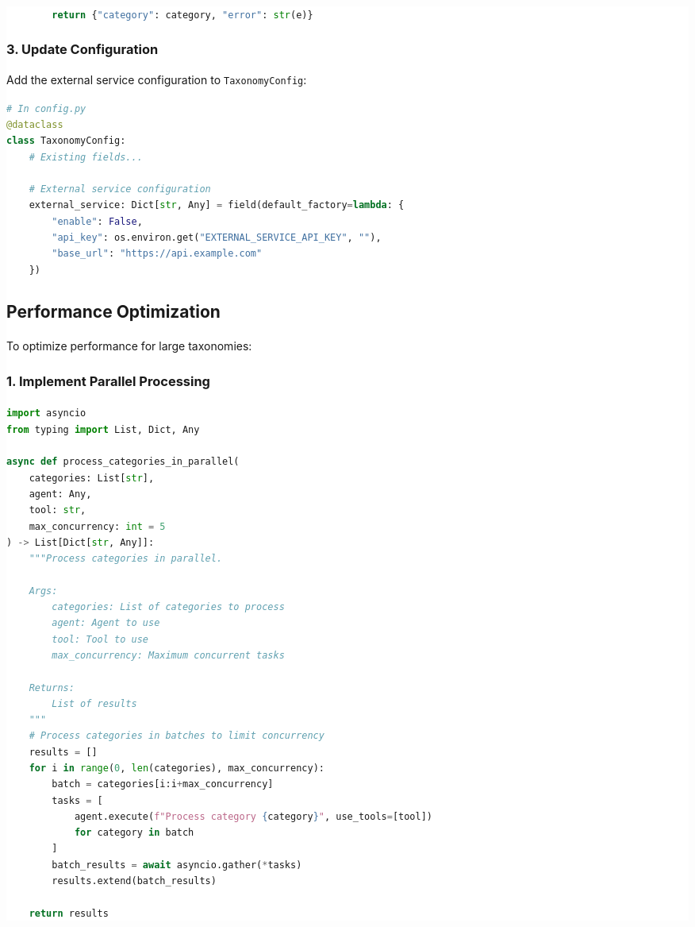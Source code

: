 ```python
        return {"category": category, "error": str(e)}
```

### 3. Update Configuration

Add the external service configuration to `TaxonomyConfig`:

```python
# In config.py
@dataclass
class TaxonomyConfig:
    # Existing fields...
    
    # External service configuration
    external_service: Dict[str, Any] = field(default_factory=lambda: {
        "enable": False,
        "api_key": os.environ.get("EXTERNAL_SERVICE_API_KEY", ""),
        "base_url": "https://api.example.com"
    })
```

## Performance Optimization

To optimize performance for large taxonomies:

### 1. Implement Parallel Processing

```python
import asyncio
from typing import List, Dict, Any

async def process_categories_in_parallel(
    categories: List[str],
    agent: Any,
    tool: str,
    max_concurrency: int = 5
) -> List[Dict[str, Any]]:
    """Process categories in parallel.
    
    Args:
        categories: List of categories to process
        agent: Agent to use
        tool: Tool to use
        max_concurrency: Maximum concurrent tasks
        
    Returns:
        List of results
    """
    # Process categories in batches to limit concurrency
    results = []
    for i in range(0, len(categories), max_concurrency):
        batch = categories[i:i+max_concurrency]
        tasks = [
            agent.execute(f"Process category {category}", use_tools=[tool])
            for category in batch
        ]
        batch_results = await asyncio.gather(*tasks)
        results.extend(batch_results)
    
    return results
```
